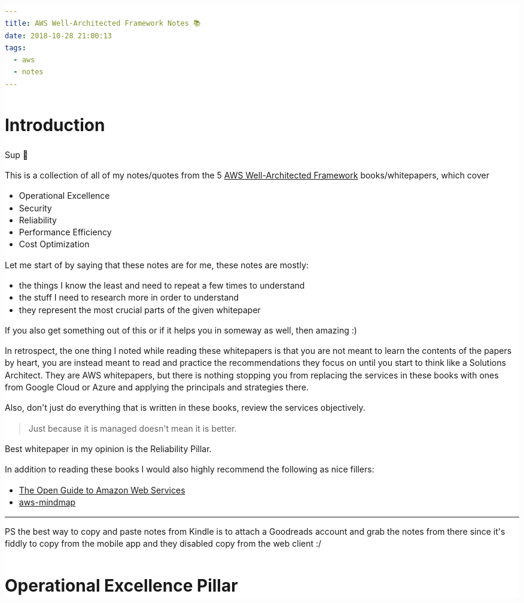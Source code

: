 ```yaml
---
title: AWS Well-Architected Framework Notes 📚
date: 2018-10-28 21:00:13
tags:
  - aws
  - notes
---
```


# Introduction

Sup 👋

This is a collection of all of my notes/quotes from the 5 [AWS Well-Architected Framework](https://aws.amazon.com/architecture/well-architected/) books/whitepapers, which cover

- Operational Excellence
- Security
- Reliability
- Performance Efficiency
- Cost Optimization



Let me start of by saying that these notes are for me, these notes are mostly:

- the things I know the least and need to repeat a few times to understand
- the stuff I need to research more in order to understand
- they represent the most crucial parts of the given whitepaper

If you also get something out of this or if it helps you in someway as well, then amazing :)

In retrospect, the one thing I noted while reading these whitepapers is that you are not meant to learn the contents of the papers by heart, you are instead meant to read and practice the recommendations they focus on until you start to think like a Solutions Architect. They are AWS whitepapers, but there is nothing stopping you from replacing the services in these books with ones from Google Cloud or Azure and applying the principals and strategies there.

Also, don't just do everything that is written in these books, review the services objectively.

> Just because it is managed doesn't mean it is better.

Best whitepaper in my opinion is the Reliability Pillar.

In addition to reading these books I would also highly recommend the following as nice fillers: 

- [The Open Guide to Amazon Web Services](https://github.com/open-guides/og-aws)
- [aws-mindmap](https://github.com/gitvani/aws-mindmap)

---

PS the best way to copy and paste notes from Kindle is to attach a Goodreads account and grab the notes from there since it's fiddly to copy from the mobile app and they disabled copy from the web client :/

# Operational Excellence Pillar
